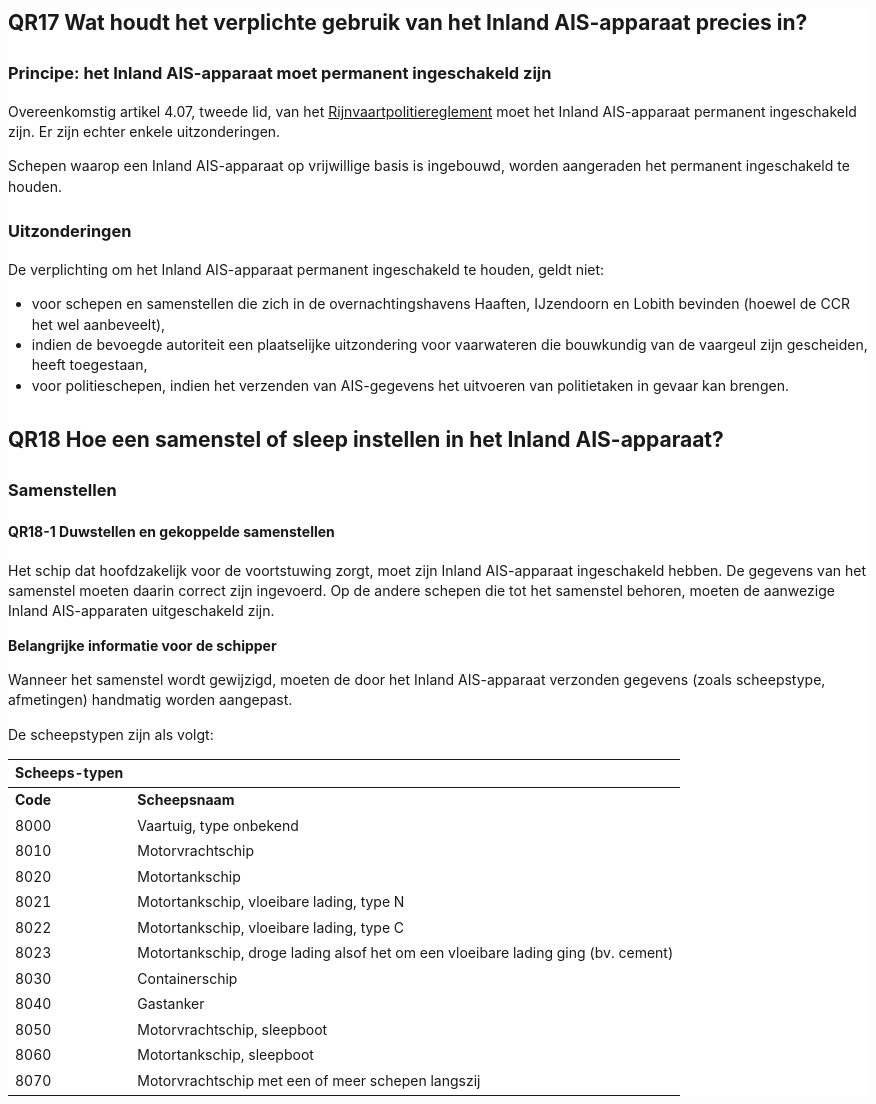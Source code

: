 ## QR17 Wat houdt het verplichte gebruik van het Inland AIS-apparaat precies in?

### Principe: het Inland AIS-apparaat moet permanent ingeschakeld zijn

Overeenkomstig artikel 4.07, tweede lid, van het [Rijnvaartpolitiereglement](https://ccr-zkr.org/13020500-nl.html#01) moet het Inland AIS-apparaat permanent ingeschakeld zijn. Er zijn echter enkele uitzonderingen.

Schepen waarop een Inland AIS-apparaat op vrijwillige basis is ingebouwd, worden aangeraden het permanent ingeschakeld te houden.

### Uitzonderingen

De verplichting om het Inland AIS-apparaat permanent ingeschakeld te houden, geldt niet:

* voor schepen en samenstellen die zich in de overnachtingshavens Haaften, IJzendoorn en Lobith bevinden \(hoewel de CCR het wel aanbeveelt\),
* indien de bevoegde autoriteit een plaatselijke uitzondering voor vaarwateren die bouwkundig van de vaargeul zijn gescheiden, heeft toegestaan,
* voor politieschepen, indien het verzenden van AIS-gegevens het uitvoeren van politietaken in gevaar kan brengen.

## QR18 Hoe een samenstel of sleep instellen in het Inland AIS-apparaat?

### Samenstellen

#### QR18-1 Duwstellen en gekoppelde samenstellen

Het schip dat hoofdzakelijk voor de voortstuwing zorgt, moet zijn Inland AIS-apparaat ingeschakeld hebben. De gegevens van het samenstel moeten daarin correct zijn ingevoerd. Op de andere schepen die tot het samenstel behoren, moeten de aanwezige Inland AIS-apparaten uitgeschakeld zijn.

**Belangrijke informatie voor de schipper**

Wanneer het samenstel wordt gewijzigd, moeten de door het Inland AIS-apparaat verzonden gegevens \(zoals scheepstype, afmetingen\) handmatig worden aangepast.

De scheepstypen zijn als volgt:

| **Scheeps-typen** |  |
| :--- | :--- |
| **Code** | **Scheepsnaam** |
| 8000 | Vaartuig, type onbekend |
| 8010 | Motorvrachtschip |
| 8020 | Motortankschip |
| 8021 | Motortankschip, vloeibare lading, type N |
| 8022 | Motortankschip, vloeibare lading, type C |
| 8023 | Motortankschip, droge lading alsof het om een vloeibare lading ging \(bv. cement\) |
| 8030 | Containerschip |
| 8040 | Gastanker |
| 8050 | Motorvrachtschip, sleepboot |
| 8060 | Motortankschip, sleepboot |
| 8070 | Motorvrachtschip met een of meer schepen langszij |